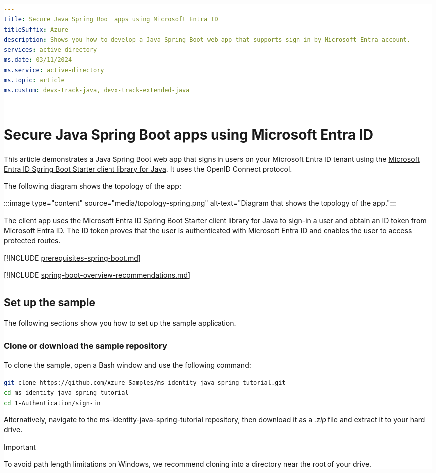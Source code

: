 ```yaml
---
title: Secure Java Spring Boot apps using Microsoft Entra ID
titleSuffix: Azure
description: Shows you how to develop a Java Spring Boot web app that supports sign-in by Microsoft Entra account.
services: active-directory
ms.date: 03/11/2024
ms.service: active-directory
ms.topic: article
ms.custom: devx-track-java, devx-track-extended-java
---
```


# Secure Java Spring Boot apps using Microsoft Entra ID

This article demonstrates a Java Spring Boot web app that signs in users on your Microsoft Entra ID tenant using the [Microsoft Entra ID Spring Boot Starter client library for Java](https://mvnrepository.com/artifact/com.azure.spring/spring-cloud-azure-starter-active-directory). It uses the OpenID Connect protocol.

The following diagram shows the topology of the app:

:::image type="content" source="media/topology-spring.png" alt-text="Diagram that shows the topology of the app.":::

The client app uses the Microsoft Entra ID Spring Boot Starter client library for Java to sign-in a user and obtain an ID token from Microsoft Entra ID. The ID token proves that the user is authenticated with Microsoft Entra ID and enables the user to access protected routes.

[!INCLUDE [prerequisites-spring-boot.md](includes/prerequisites-spring-boot.md)]

[!INCLUDE [spring-boot-overview-recommendations.md](includes/spring-boot-overview-recommendations.md)]

## Set up the sample

The following sections show you how to set up the sample application.

### Clone or download the sample repository

To clone the sample, open a Bash window and use the following command:

```bash
git clone https://github.com/Azure-Samples/ms-identity-java-spring-tutorial.git
cd ms-identity-java-spring-tutorial
cd 1-Authentication/sign-in
```

Alternatively, navigate to the [ms-identity-java-spring-tutorial](https://github.com/Azure-Samples/ms-identity-java-spring-tutorial) repository, then download it as a *.zip* file and extract it to your hard drive.

> [!IMPORTANT]
> To avoid path length limitations on Windows, we recommend cloning into a directory near the root of your drive.
